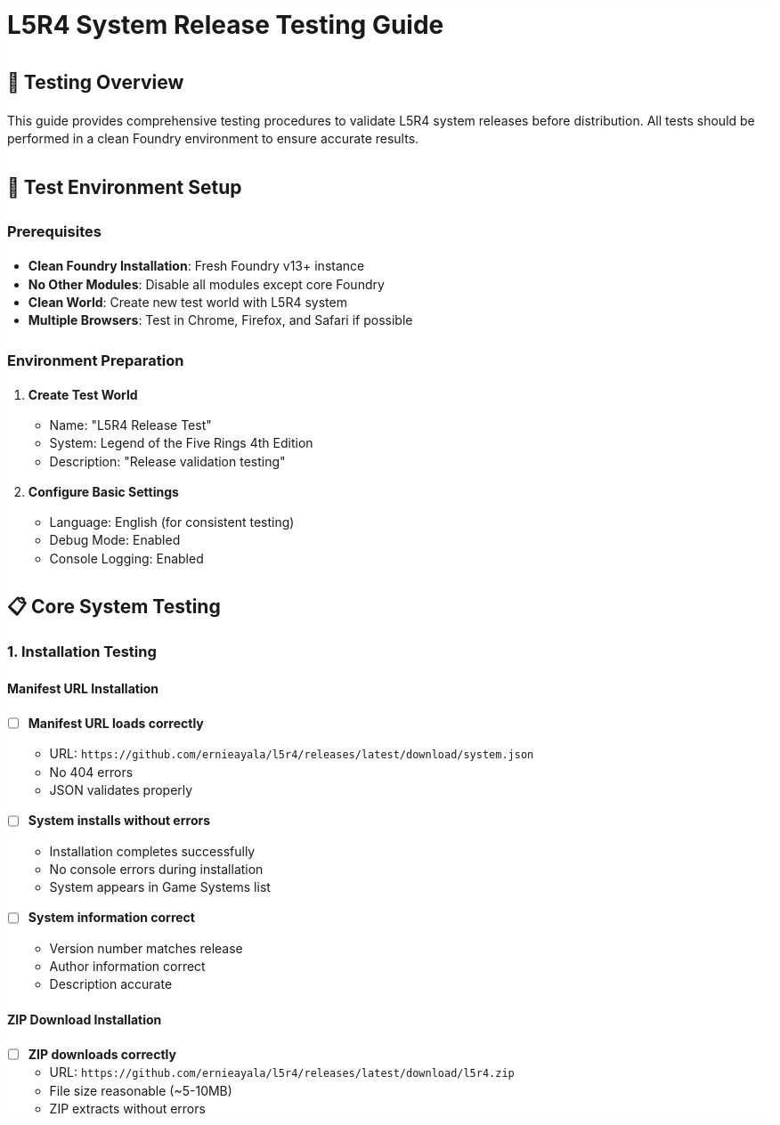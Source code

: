 # L5R4 System Release Testing Guide

## 🎯 Testing Overview

This guide provides comprehensive testing procedures to validate L5R4 system releases before distribution. All tests should be performed in a clean Foundry environment to ensure accurate results.

## 🧪 Test Environment Setup

### Prerequisites
- **Clean Foundry Installation**: Fresh Foundry v13+ instance
- **No Other Modules**: Disable all modules except core Foundry
- **Clean World**: Create new test world with L5R4 system
- **Multiple Browsers**: Test in Chrome, Firefox, and Safari if possible

### Environment Preparation
1. **Create Test World**
   - Name: "L5R4 Release Test"
   - System: Legend of the Five Rings 4th Edition
   - Description: "Release validation testing"

2. **Configure Basic Settings**
   - Language: English (for consistent testing)
   - Debug Mode: Enabled
   - Console Logging: Enabled

## 📋 Core System Testing

### 1. Installation Testing

#### Manifest URL Installation
- [ ] **Manifest URL loads correctly**
  - URL: `https://github.com/ernieayala/l5r4/releases/latest/download/system.json`
  - No 404 errors
  - JSON validates properly

- [ ] **System installs without errors**
  - Installation completes successfully
  - No console errors during installation
  - System appears in Game Systems list

- [ ] **System information correct**
  - Version number matches release
  - Author information correct
  - Description accurate

#### ZIP Download Installation
- [ ] **ZIP downloads correctly**
  - URL: `https://github.com/ernieayala/l5r4/releases/latest/download/l5r4.zip`
  - File size reasonable (~5-10MB)
  - ZIP extracts without errors
